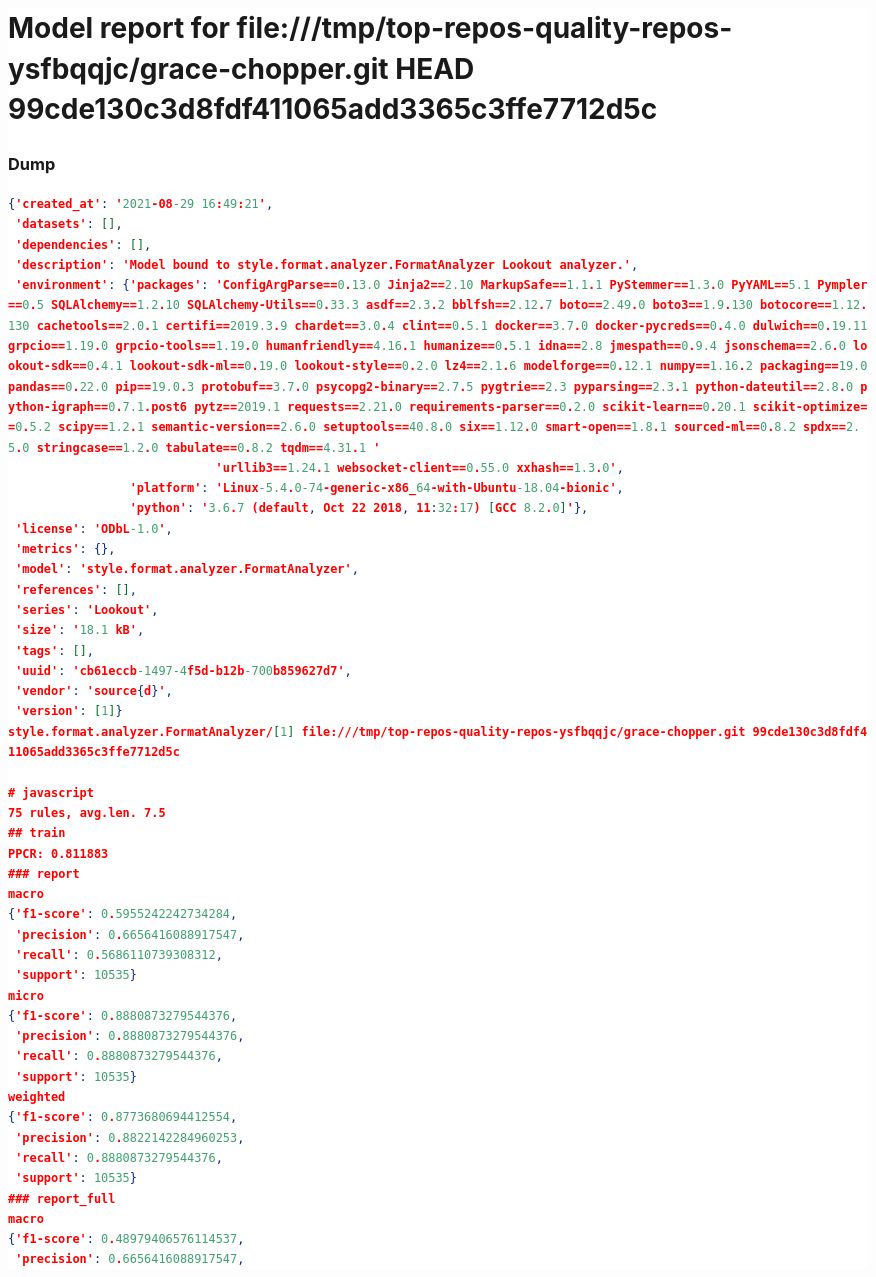 # Model report for file:///tmp/top-repos-quality-repos-ysfbqqjc/grace-chopper.git HEAD 99cde130c3d8fdf411065add3365c3ffe7712d5c

### Dump

```json
{'created_at': '2021-08-29 16:49:21',
 'datasets': [],
 'dependencies': [],
 'description': 'Model bound to style.format.analyzer.FormatAnalyzer Lookout analyzer.',
 'environment': {'packages': 'ConfigArgParse==0.13.0 Jinja2==2.10 MarkupSafe==1.1.1 PyStemmer==1.3.0 PyYAML==5.1 Pympler==0.5 SQLAlchemy==1.2.10 SQLAlchemy-Utils==0.33.3 asdf==2.3.2 bblfsh==2.12.7 boto==2.49.0 boto3==1.9.130 botocore==1.12.130 cachetools==2.0.1 certifi==2019.3.9 chardet==3.0.4 clint==0.5.1 docker==3.7.0 docker-pycreds==0.4.0 dulwich==0.19.11 grpcio==1.19.0 grpcio-tools==1.19.0 humanfriendly==4.16.1 humanize==0.5.1 idna==2.8 jmespath==0.9.4 jsonschema==2.6.0 lookout-sdk==0.4.1 lookout-sdk-ml==0.19.0 lookout-style==0.2.0 lz4==2.1.6 modelforge==0.12.1 numpy==1.16.2 packaging==19.0 pandas==0.22.0 pip==19.0.3 protobuf==3.7.0 psycopg2-binary==2.7.5 pygtrie==2.3 pyparsing==2.3.1 python-dateutil==2.8.0 python-igraph==0.7.1.post6 pytz==2019.1 requests==2.21.0 requirements-parser==0.2.0 scikit-learn==0.20.1 scikit-optimize==0.5.2 scipy==1.2.1 semantic-version==2.6.0 setuptools==40.8.0 six==1.12.0 smart-open==1.8.1 sourced-ml==0.8.2 spdx==2.5.0 stringcase==1.2.0 tabulate==0.8.2 tqdm==4.31.1 '
                             'urllib3==1.24.1 websocket-client==0.55.0 xxhash==1.3.0',
                 'platform': 'Linux-5.4.0-74-generic-x86_64-with-Ubuntu-18.04-bionic',
                 'python': '3.6.7 (default, Oct 22 2018, 11:32:17) [GCC 8.2.0]'},
 'license': 'ODbL-1.0',
 'metrics': {},
 'model': 'style.format.analyzer.FormatAnalyzer',
 'references': [],
 'series': 'Lookout',
 'size': '18.1 kB',
 'tags': [],
 'uuid': 'cb61eccb-1497-4f5d-b12b-700b859627d7',
 'vendor': 'source{d}',
 'version': [1]}
style.format.analyzer.FormatAnalyzer/[1] file:///tmp/top-repos-quality-repos-ysfbqqjc/grace-chopper.git 99cde130c3d8fdf411065add3365c3ffe7712d5c

# javascript
75 rules, avg.len. 7.5
## train
PPCR: 0.811883
### report
macro
{'f1-score': 0.5955242242734284,
 'precision': 0.6656416088917547,
 'recall': 0.5686110739308312,
 'support': 10535}
micro
{'f1-score': 0.8880873279544376,
 'precision': 0.8880873279544376,
 'recall': 0.8880873279544376,
 'support': 10535}
weighted
{'f1-score': 0.8773680694412554,
 'precision': 0.8822142284960253,
 'recall': 0.8880873279544376,
 'support': 10535}
### report_full
macro
{'f1-score': 0.48979406576114537,
 'precision': 0.6656416088917547,
```